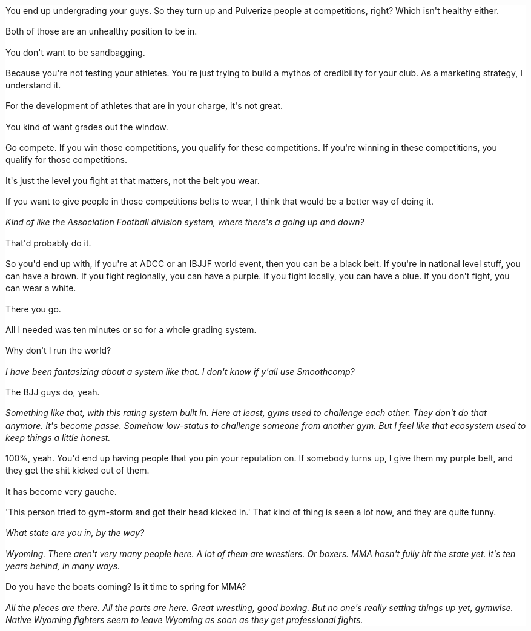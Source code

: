 You end up undergrading your guys. So they turn up and Pulverize people at competitions, right? Which isn't healthy either.  

Both of those are an unhealthy position to be in.  

You don't want to be sandbagging.  

Because you're not testing your athletes. You're just trying to build a mythos of credibility for your club. As a marketing strategy, I understand it.  

For the development of athletes that are in your charge, it's not great.  

You kind of want grades out the window.  

Go compete. If you win those competitions, you qualify for these competitions. If you're winning in these competitions, you qualify for those competitions.  

It's just the level you fight at that matters, not the belt you wear.  

If you want to give people in those competitions belts to wear, I think that would be a better way of doing it.  

*Kind of like the Association Football division system, where there's a going up and down?*  

That'd probably do it.  

So you'd end up with, if you're at ADCC or an IBJJF world event, then you can be a black belt. If you're in national level stuff, you can have a brown. If you fight regionally, you can have a purple. If you fight locally, you can have a blue. If you don't fight, you can wear a white.  

There you go.  

All I needed was ten minutes or so for a whole grading system.  

Why don't I run the world?  

*I have been fantasizing about a system like that. I don't know if y'all use Smoothcomp?*  

The BJJ guys do, yeah.  

*Something like that, with this rating system built in. Here at least, gyms used to challenge each other. They don't do that anymore. It's become passe. Somehow low-status to challenge someone from another gym. But I feel like that ecosystem used to keep things a little honest.*  

100%, yeah. You'd end up having people that you pin your reputation on. If somebody turns up, I give them my purple belt, and they get the shit kicked out of them.  

It has become very gauche.  

'This person tried to gym-storm and got their head kicked in.' That kind of thing is seen a lot now, and they are quite funny.  

*What state are you in, by the way?*  

*Wyoming. There aren't very many people here. A lot of them are wrestlers. Or boxers. MMA hasn't fully hit the state yet. It's ten years behind, in many ways.*  

Do you have the boats coming? Is it time to spring for MMA?  

*All the pieces are there. All the parts are here. Great wrestling, good boxing. But no one's really setting things up yet, gymwise. Native Wyoming fighters seem to leave Wyoming as soon as they get professional fights.*  
